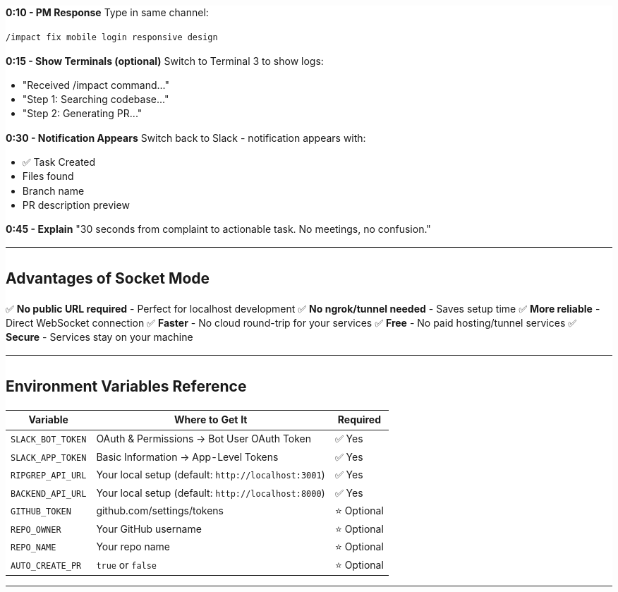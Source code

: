 **0:10 - PM Response**
Type in same channel:
```
/impact fix mobile login responsive design
```

**0:15 - Show Terminals (optional)**
Switch to Terminal 3 to show logs:
- "Received /impact command..."
- "Step 1: Searching codebase..."
- "Step 2: Generating PR..."

**0:30 - Notification Appears**
Switch back to Slack - notification appears with:
- ✅ Task Created
- Files found
- Branch name
- PR description preview

**0:45 - Explain**
"30 seconds from complaint to actionable task. No meetings, no confusion."

---

## Advantages of Socket Mode

✅ **No public URL required** - Perfect for localhost development
✅ **No ngrok/tunnel needed** - Saves setup time
✅ **More reliable** - Direct WebSocket connection
✅ **Faster** - No cloud round-trip for your services
✅ **Free** - No paid hosting/tunnel services
✅ **Secure** - Services stay on your machine

---

## Environment Variables Reference

| Variable | Where to Get It | Required |
|----------|----------------|----------|
| `SLACK_BOT_TOKEN` | OAuth & Permissions → Bot User OAuth Token | ✅ Yes |
| `SLACK_APP_TOKEN` | Basic Information → App-Level Tokens | ✅ Yes |
| `RIPGREP_API_URL` | Your local setup (default: `http://localhost:3001`) | ✅ Yes |
| `BACKEND_API_URL` | Your local setup (default: `http://localhost:8000`) | ✅ Yes |
| `GITHUB_TOKEN` | github.com/settings/tokens | ⭐ Optional |
| `REPO_OWNER` | Your GitHub username | ⭐ Optional |
| `REPO_NAME` | Your repo name | ⭐ Optional |
| `AUTO_CREATE_PR` | `true` or `false` | ⭐ Optional |

---